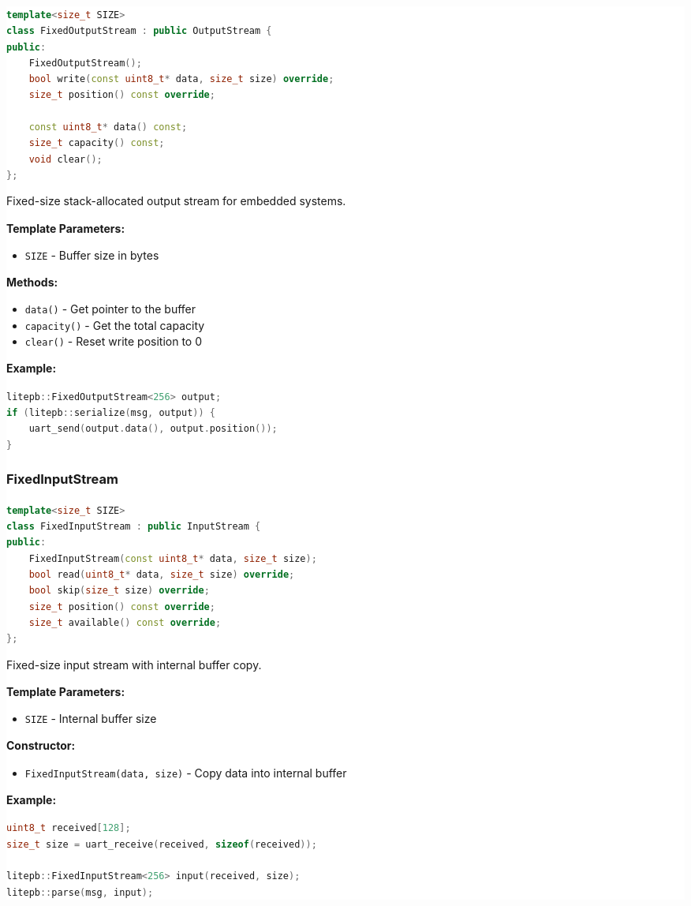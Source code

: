 ```cpp
template<size_t SIZE>
class FixedOutputStream : public OutputStream {
public:
    FixedOutputStream();
    bool write(const uint8_t* data, size_t size) override;
    size_t position() const override;
    
    const uint8_t* data() const;
    size_t capacity() const;
    void clear();
};
```

Fixed-size stack-allocated output stream for embedded systems.

**Template Parameters:**
- `SIZE` - Buffer size in bytes

**Methods:**
- `data()` - Get pointer to the buffer
- `capacity()` - Get the total capacity
- `clear()` - Reset write position to 0

**Example:**
```cpp
litepb::FixedOutputStream<256> output;
if (litepb::serialize(msg, output)) {
    uart_send(output.data(), output.position());
}
```

### FixedInputStream

```cpp
template<size_t SIZE>
class FixedInputStream : public InputStream {
public:
    FixedInputStream(const uint8_t* data, size_t size);
    bool read(uint8_t* data, size_t size) override;
    bool skip(size_t size) override;
    size_t position() const override;
    size_t available() const override;
};
```

Fixed-size input stream with internal buffer copy.

**Template Parameters:**
- `SIZE` - Internal buffer size

**Constructor:**
- `FixedInputStream(data, size)` - Copy data into internal buffer

**Example:**
```cpp
uint8_t received[128];
size_t size = uart_receive(received, sizeof(received));

litepb::FixedInputStream<256> input(received, size);
litepb::parse(msg, input);
```
